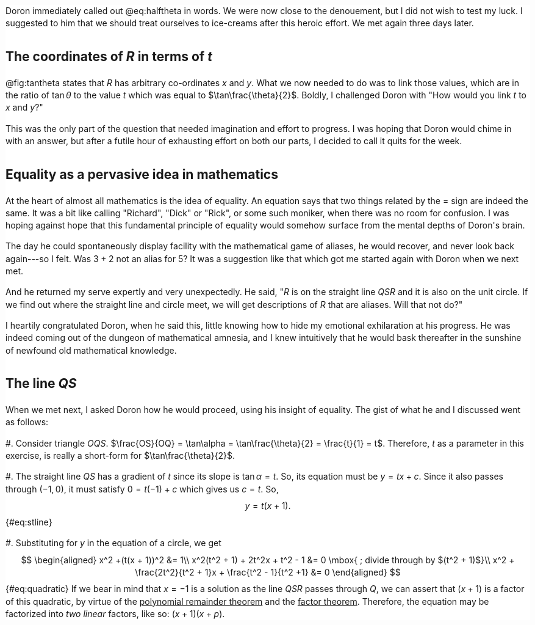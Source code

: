 Doron immediately called out @eq:halftheta in words. We were now close to the denouement, but I did not wish to test my luck. I suggested to him that we should treat ourselves to ice-creams after this heroic effort. We met again three days later.

## The coordinates of $R$ in terms of $t$

@fig:tantheta states that $R$ has arbitrary co-ordinates $x$ and $y$. What we now needed to do was to link those values, which are in the ratio of $\tan\theta$ to the value $t$ which was equal to $\tan\frac{\theta}{2}$. Boldly, I challenged Doron with "How would you link $t$ to $x$ and $y$?"

This was the only part of the question that needed imagination and effort to progress. I was hoping that Doron would chime in with an answer, but after a futile hour of exhausting effort on both our parts, I decided to call it quits for the week.

## Equality as a pervasive idea in mathematics

At the heart of almost all mathematics is the idea of equality. An equation says that two things related by the $=$ sign are indeed the same. It was a bit like calling "Richard", "Dick" or "Rick", or some such moniker, when there was no room for confusion. I was hoping against hope that this fundamental  principle of equality would somehow surface from the mental depths of Doron's brain.

The day he could spontaneously display facility with the mathematical game of aliases, he would recover, and never look back again---so I felt. Was $3 + 2$ not an alias for $5$? It was a suggestion like that which got me started again with Doron when we next met.

And he returned my serve expertly and very unexpectedly. He said, "$R$ is on the straight line $QSR$ and it is also on the unit circle. If we find out where the straight line and circle meet, we will get descriptions of $R$ that are aliases. Will that not do?"

I heartily congratulated Doron, when he said this, little knowing how to hide my emotional exhilaration at his progress. He was indeed coming out of the dungeon of mathematical amnesia, and I knew intuitively that he would bask thereafter in the sunshine of newfound old mathematical knowledge.

## The line $QS$

When we met next, I asked Doron how he would proceed, using his insight of equality. The gist of what he and I discussed went as follows:

#. Consider triangle $OQS$. $\frac{OS}{OQ} = \tan\alpha = \tan\frac{\theta}{2} = \frac{t}{1} = t$. Therefore, $t$ as a parameter in this exercise, is really a short-form for $\tan\frac{\theta}{2}$.

#. The straight line $QS$ has a gradient of $t$ since its slope is $\tan\alpha = t$. So, its equation must be $y = tx + c$. Since it also passes through $(-1, 0)$, it must satisfy $0 = t(-1) + c$ which gives us $c = t$. So, 
$$
y = t(x + 1).
$${#eq:stline}

#. Substituting for $y$ in the equation of a circle, we get 
$$
\begin{aligned}
x^2 +(t(x + 1))^2 &= 1\\
x^2(t^2 + 1) + 2t^2x + t^2 - 1 &= 0 \mbox{ ; divide through by $(t^2 + 1)$}\\
x^2 + \frac{2t^2}{t^2 + 1}x + \frac{t^2 - 1}{t^2 +1} &= 0
\end{aligned}
$${#eq:quadratic}
If we bear in mind that $x = -1$ is a solution as the line $QSR$ passes through $Q$, we can assert that $(x + 1)$ is a factor of this quadratic, by virtue of the [polynomial remainder theorem](https://en.wikipedia.org/wiki/Polynomial_remainder_theorem) and the [factor theorem](https://en.wikipedia.org/wiki/Factor_theorem). Therefore, the equation may be factorized into _two linear_ factors, like so: $(x + 1)(x + p)$.
